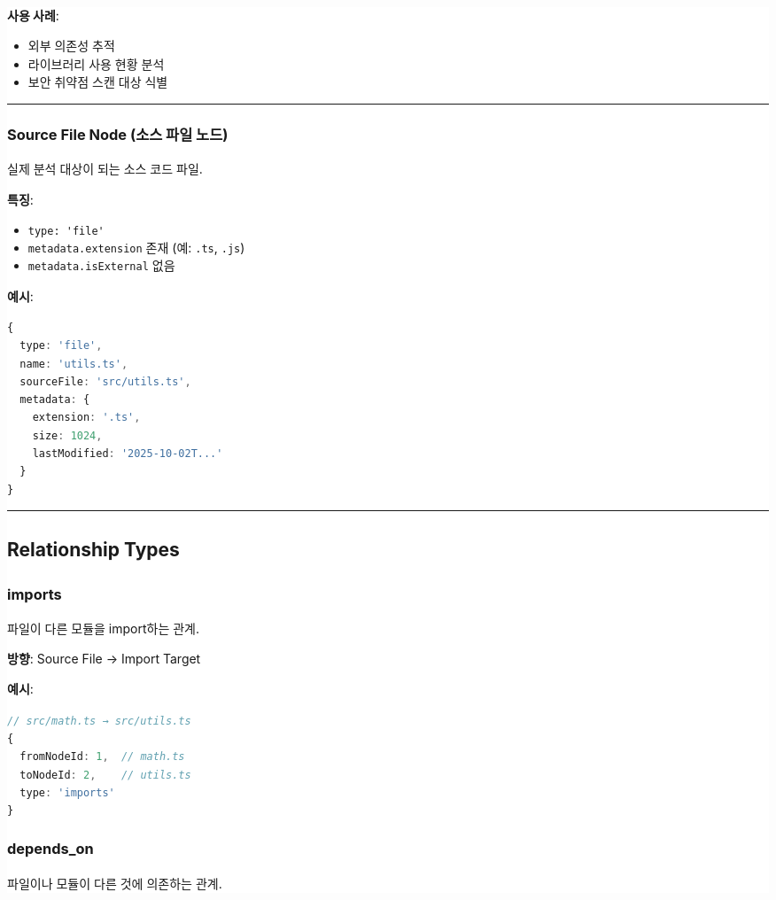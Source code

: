 ```typescript
```

**사용 사례**:
- 외부 의존성 추적
- 라이브러리 사용 현황 분석
- 보안 취약점 스캔 대상 식별

---

### Source File Node (소스 파일 노드)
실제 분석 대상이 되는 소스 코드 파일.

**특징**:
- `type: 'file'`
- `metadata.extension` 존재 (예: `.ts`, `.js`)
- `metadata.isExternal` 없음

**예시**:
```typescript
{
  type: 'file',
  name: 'utils.ts',
  sourceFile: 'src/utils.ts',
  metadata: {
    extension: '.ts',
    size: 1024,
    lastModified: '2025-10-02T...'
  }
}
```

---

## Relationship Types

### imports
파일이 다른 모듈을 import하는 관계.

**방향**: Source File → Import Target

**예시**:
```typescript
// src/math.ts → src/utils.ts
{
  fromNodeId: 1,  // math.ts
  toNodeId: 2,    // utils.ts
  type: 'imports'
}
```

### depends_on
파일이나 모듈이 다른 것에 의존하는 관계.
